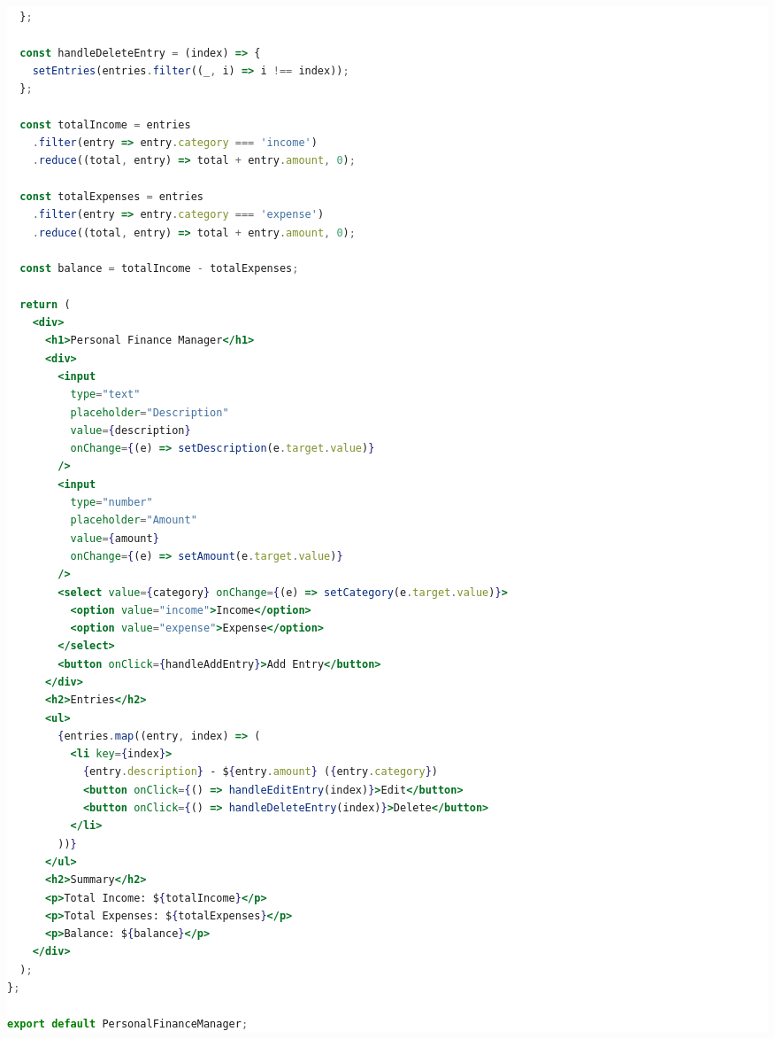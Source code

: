 ```jsx
  };

  const handleDeleteEntry = (index) => {
    setEntries(entries.filter((_, i) => i !== index));
  };

  const totalIncome = entries
    .filter(entry => entry.category === 'income')
    .reduce((total, entry) => total + entry.amount, 0);

  const totalExpenses = entries
    .filter(entry => entry.category === 'expense')
    .reduce((total, entry) => total + entry.amount, 0);

  const balance = totalIncome - totalExpenses;

  return (
    <div>
      <h1>Personal Finance Manager</h1>
      <div>
        <input
          type="text"
          placeholder="Description"
          value={description}
          onChange={(e) => setDescription(e.target.value)}
        />
        <input
          type="number"
          placeholder="Amount"
          value={amount}
          onChange={(e) => setAmount(e.target.value)}
        />
        <select value={category} onChange={(e) => setCategory(e.target.value)}>
          <option value="income">Income</option>
          <option value="expense">Expense</option>
        </select>
        <button onClick={handleAddEntry}>Add Entry</button>
      </div>
      <h2>Entries</h2>
      <ul>
        {entries.map((entry, index) => (
          <li key={index}>
            {entry.description} - ${entry.amount} ({entry.category})
            <button onClick={() => handleEditEntry(index)}>Edit</button>
            <button onClick={() => handleDeleteEntry(index)}>Delete</button>
          </li>
        ))}
      </ul>
      <h2>Summary</h2>
      <p>Total Income: ${totalIncome}</p>
      <p>Total Expenses: ${totalExpenses}</p>
      <p>Balance: ${balance}</p>
    </div>
  );
};

export default PersonalFinanceManager;
```
